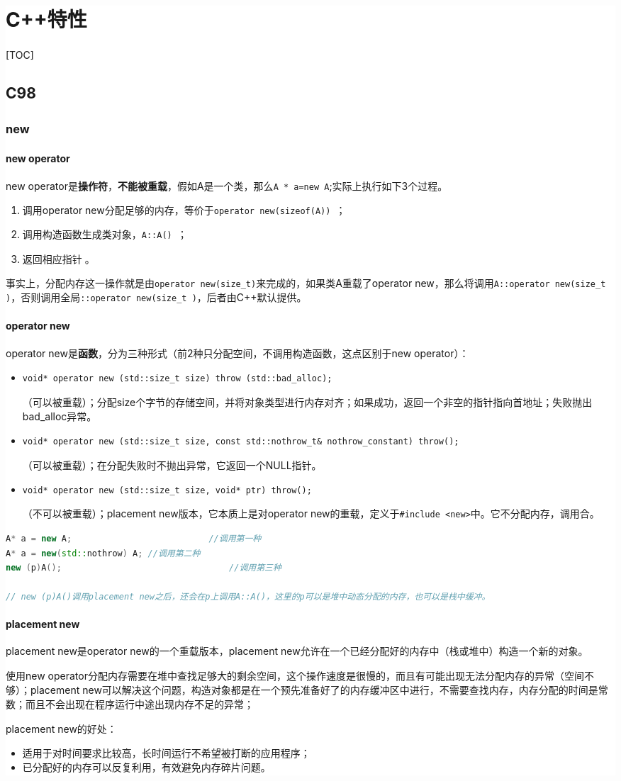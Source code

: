 # C++特性

[TOC]



## C98

### new

#### new operator

new operator是**操作符**，**不能被重载**，假如A是一个类，那么`A * a=new A`;实际上执行如下3个过程。 

1. 调用operator new分配足够的内存，等价于`operator new(sizeof(A)) `；

2. 调用构造函数生成类对象，`A::A() `；

3. 返回相应指针 。

事实上，分配内存这一操作就是由`operator new(size_t)`来完成的，如果类A重载了operator new，那么将调用`A::operator new(size_t )`，否则调用全局`::operator new(size_t )`，后者由C++默认提供。 

#### operator new

operator new是**函数**，分为三种形式（前2种只分配空间，不调用构造函数，这点区别于new operator）： 

- `void* operator new (std::size_t size) throw (std::bad_alloc); `

  （可以被重载）；分配size个字节的存储空间，并将对象类型进行内存对齐；如果成功，返回一个非空的指针指向首地址；失败抛出bad_alloc异常。

- `void* operator new (std::size_t size, const std::nothrow_t& nothrow_constant) throw(); `

  （可以被重载）；在分配失败时不抛出异常，它返回一个NULL指针。 

- `void* operator new (std::size_t size, void* ptr) throw(); `

  （不可以被重载）；placement new版本，它本质上是对operator new的重载，定义于`#include <new>`中。它不分配内存，调用合。

```c++
A* a = new A; 							//调用第一种 
A* a = new(std::nothrow) A; //调用第二种 
new (p)A(); 								//调用第三种 

// new (p)A()调用placement new之后，还会在p上调用A::A()，这里的p可以是堆中动态分配的内存，也可以是栈中缓冲。 
```

#### placement new

placement new是operator new的一个重载版本，placement new允许在一个已经分配好的内存中（栈或堆中）构造一个新的对象。

使用new operator分配内存需要在堆中查找足够大的剩余空间，这个操作速度是很慢的，而且有可能出现无法分配内存的异常（空间不够）；placement new可以解决这个问题，构造对象都是在一个预先准备好了的内存缓冲区中进行，不需要查找内存，内存分配的时间是常数；而且不会出现在程序运行中途出现内存不足的异常；

placement new的好处：

- 适用于对时间要求比较高，长时间运行不希望被打断的应用程序；
- 已分配好的内存可以反复利用，有效避免内存碎片问题。
